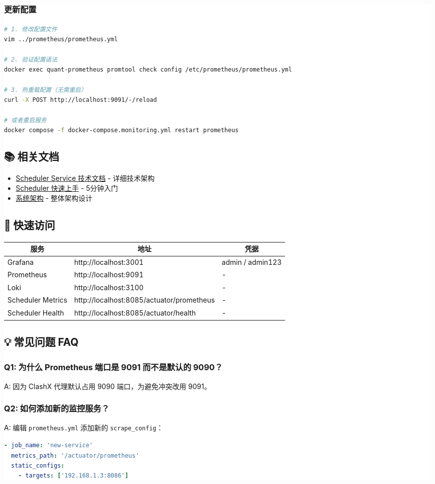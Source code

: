 ### 更新配置

```bash
# 1. 修改配置文件
vim ../prometheus/prometheus.yml

# 2. 验证配置语法
docker exec quant-prometheus promtool check config /etc/prometheus/prometheus.yml

# 3. 热重载配置（无需重启）
curl -X POST http://localhost:9091/-/reload

# 或者重启服务
docker compose -f docker-compose.monitoring.yml restart prometheus
```

## 📚 相关文档

- [Scheduler Service 技术文档](./SCHEDULER_SERVICE.md) - 详细技术架构
- [Scheduler 快速上手](./SCHEDULER_QUICKSTART.md) - 5分钟入门
- [系统架构](./ARCHITECTURE.md) - 整体架构设计

## 🔗 快速访问

| 服务 | 地址 | 凭据 |
|------|------|------|
| Grafana | http://localhost:3001 | admin / admin123 |
| Prometheus | http://localhost:9091 | - |
| Loki | http://localhost:3100 | - |
| Scheduler Metrics | http://localhost:8085/actuator/prometheus | - |
| Scheduler Health | http://localhost:8085/actuator/health | - |

## 💡 常见问题 FAQ

### Q1: 为什么 Prometheus 端口是 9091 而不是默认的 9090？

A: 因为 ClashX 代理默认占用 9090 端口，为避免冲突改用 9091。

### Q2: 如何添加新的监控服务？

A: 编辑 `prometheus.yml` 添加新的 `scrape_config`：
```yaml
- job_name: 'new-service'
  metrics_path: '/actuator/prometheus'
  static_configs:
    - targets: ['192.168.1.3:8086']
```
